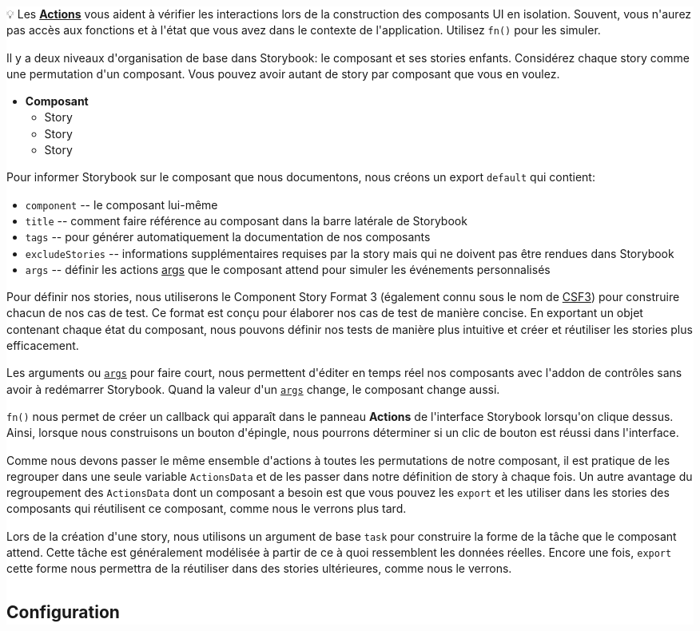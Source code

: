 <div class="aside">

💡 Les [**Actions**](https://storybook.js.org/docs/essentials/actions) vous aident à vérifier les interactions lors de la construction des composants UI en isolation. Souvent, vous n'aurez pas accès aux fonctions et à l'état que vous avez dans le contexte de l'application. Utilisez `fn()` pour les simuler.

</div>

Il y a deux niveaux d'organisation de base dans Storybook: le composant et ses stories enfants. Considérez chaque story comme une permutation d'un composant. Vous pouvez avoir autant de story par composant que vous en voulez.

- **Composant**
  - Story
  - Story
  - Story

Pour informer Storybook sur le composant que nous documentons, nous créons un export `default` qui contient:

- `component` -- le composant lui-même
- `title` -- comment faire référence au composant dans la barre latérale de Storybook
- `tags` -- pour générer automatiquement la documentation de nos composants
- `excludeStories` -- informations supplémentaires requises par la story mais qui ne doivent pas être rendues dans Storybook
- `args` -- définir les actions [args](https://storybook.js.org/docs/essentials/actions#action-args) que le composant attend pour simuler les événements personnalisés

Pour définir nos stories, nous utiliserons le Component Story Format 3 (également connu sous le nom de [CSF3](https://storybook.js.org/docs/api/csf)) pour construire chacun de nos cas de test. Ce format est conçu pour élaborer nos cas de test de manière concise. En exportant un objet contenant chaque état du composant, nous pouvons définir nos tests de manière plus intuitive et créer et réutiliser les stories plus efficacement.

Les arguments ou [`args`](https://storybook.js.org/docs/react/writing-stories/args) pour faire court, nous permettent d'éditer en temps réel nos composants avec l'addon de contrôles sans avoir à redémarrer Storybook. Quand la valeur d'un [`args`](https://storybook.js.org/docs/react/writing-stories/args) change, le composant change aussi.

`fn()` nous permet de créer un callback qui apparaît dans le panneau **Actions** de l'interface Storybook lorsqu'on clique dessus. Ainsi, lorsque nous construisons un bouton d'épingle, nous pourrons déterminer si un clic de bouton est réussi dans l'interface.

Comme nous devons passer le même ensemble d'actions à toutes les permutations de notre composant, il est pratique de les regrouper dans une seule variable `ActionsData` et de les passer dans notre définition de story à chaque fois. Un autre avantage du regroupement des `ActionsData` dont un composant a besoin est que vous pouvez les `export` et les utiliser dans les stories des composants qui réutilisent ce composant, comme nous le verrons plus tard.

Lors de la création d'une story, nous utilisons un argument de base `task` pour construire la forme de la tâche que le composant attend. Cette tâche est généralement modélisée à partir de ce à quoi ressemblent les données réelles. Encore une fois, `export` cette forme nous permettra de la réutiliser dans des stories ultérieures, comme nous le verrons.

## Configuration

